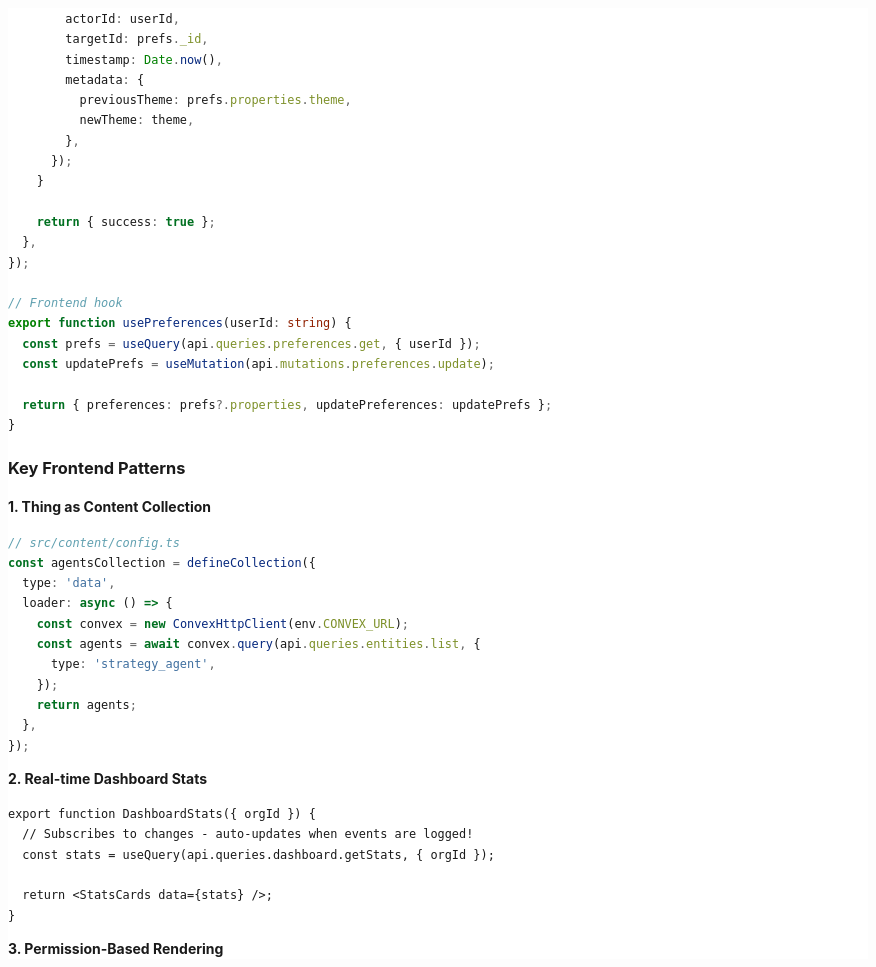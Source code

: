 ```typescript
        actorId: userId,
        targetId: prefs._id,
        timestamp: Date.now(),
        metadata: {
          previousTheme: prefs.properties.theme,
          newTheme: theme,
        },
      });
    }

    return { success: true };
  },
});

// Frontend hook
export function usePreferences(userId: string) {
  const prefs = useQuery(api.queries.preferences.get, { userId });
  const updatePrefs = useMutation(api.mutations.preferences.update);

  return { preferences: prefs?.properties, updatePreferences: updatePrefs };
}
```

### Key Frontend Patterns

**1. Thing as Content Collection**

```typescript
// src/content/config.ts
const agentsCollection = defineCollection({
  type: 'data',
  loader: async () => {
    const convex = new ConvexHttpClient(env.CONVEX_URL);
    const agents = await convex.query(api.queries.entities.list, {
      type: 'strategy_agent',
    });
    return agents;
  },
});
```

**2. Real-time Dashboard Stats**

```tsx
export function DashboardStats({ orgId }) {
  // Subscribes to changes - auto-updates when events are logged!
  const stats = useQuery(api.queries.dashboard.getStats, { orgId });

  return <StatsCards data={stats} />;
}
```

**3. Permission-Based Rendering**
